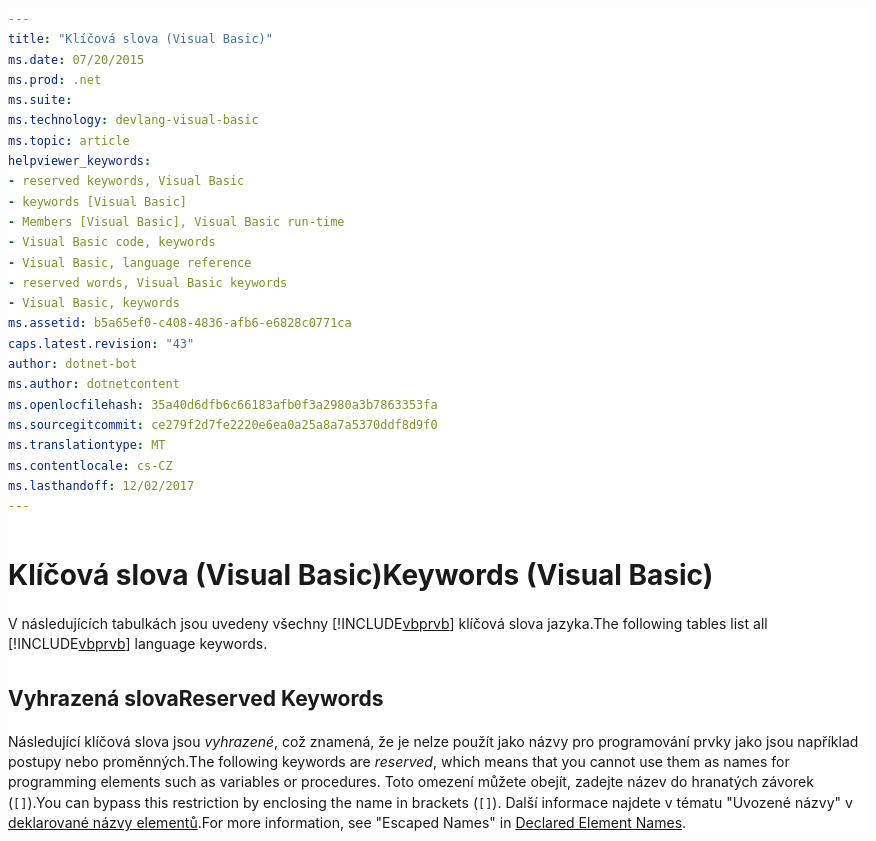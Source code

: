 ```yaml
---
title: "Klíčová slova (Visual Basic)"
ms.date: 07/20/2015
ms.prod: .net
ms.suite: 
ms.technology: devlang-visual-basic
ms.topic: article
helpviewer_keywords:
- reserved keywords, Visual Basic
- keywords [Visual Basic]
- Members [Visual Basic], Visual Basic run-time
- Visual Basic code, keywords
- Visual Basic, language reference
- reserved words, Visual Basic keywords
- Visual Basic, keywords
ms.assetid: b5a65ef0-c408-4836-afb6-e6828c0771ca
caps.latest.revision: "43"
author: dotnet-bot
ms.author: dotnetcontent
ms.openlocfilehash: 35a40d6dfb6c66183afb0f3a2980a3b7863353fa
ms.sourcegitcommit: ce279f2d7fe2220e6ea0a25a8a7a5370ddf8d9f0
ms.translationtype: MT
ms.contentlocale: cs-CZ
ms.lasthandoff: 12/02/2017
---
```

# <a name="keywords-visual-basic"></a><span data-ttu-id="15a34-102">Klíčová slova (Visual Basic)</span><span class="sxs-lookup"><span data-stu-id="15a34-102">Keywords (Visual Basic)</span></span>
<span data-ttu-id="15a34-103">V následujících tabulkách jsou uvedeny všechny [!INCLUDE[vbprvb](~/includes/vbprvb-md.md)] klíčová slova jazyka.</span><span class="sxs-lookup"><span data-stu-id="15a34-103">The following tables list all [!INCLUDE[vbprvb](~/includes/vbprvb-md.md)] language keywords.</span></span>  
  
## <a name="reserved-keywords"></a><span data-ttu-id="15a34-104">Vyhrazená slova</span><span class="sxs-lookup"><span data-stu-id="15a34-104">Reserved Keywords</span></span>  
 <span data-ttu-id="15a34-105">Následující klíčová slova jsou *vyhrazené*, což znamená, že je nelze použít jako názvy pro programování prvky jako jsou například postupy nebo proměnných.</span><span class="sxs-lookup"><span data-stu-id="15a34-105">The following keywords are *reserved*, which means that you cannot use them as names for programming elements such as variables or procedures.</span></span> <span data-ttu-id="15a34-106">Toto omezení můžete obejít, zadejte název do hranatých závorek (`[]`).</span><span class="sxs-lookup"><span data-stu-id="15a34-106">You can bypass this restriction by enclosing the name in brackets (`[]`).</span></span> <span data-ttu-id="15a34-107">Další informace najdete v tématu "Uvozené názvy" v [deklarované názvy elementů](../../../visual-basic/programming-guide/language-features/declared-elements/declared-element-names.md).</span><span class="sxs-lookup"><span data-stu-id="15a34-107">For more information, see "Escaped Names" in [Declared Element Names](../../../visual-basic/programming-guide/language-features/declared-elements/declared-element-names.md).</span></span>  
  
